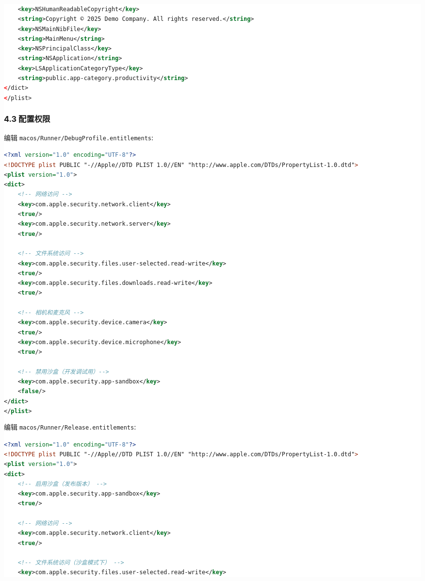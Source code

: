 ```xml
    <key>NSHumanReadableCopyright</key>
    <string>Copyright © 2025 Demo Company. All rights reserved.</string>
    <key>NSMainNibFile</key>
    <string>MainMenu</string>
    <key>NSPrincipalClass</key>
    <string>NSApplication</string>
    <key>LSApplicationCategoryType</key>
    <string>public.app-category.productivity</string>
</dict>
</plist>
```

### 4.3 配置权限

编辑 `macos/Runner/DebugProfile.entitlements`:

```xml
<?xml version="1.0" encoding="UTF-8"?>
<!DOCTYPE plist PUBLIC "-//Apple//DTD PLIST 1.0//EN" "http://www.apple.com/DTDs/PropertyList-1.0.dtd">
<plist version="1.0">
<dict>
    <!-- 网络访问 -->
    <key>com.apple.security.network.client</key>
    <true/>
    <key>com.apple.security.network.server</key>
    <true/>
    
    <!-- 文件系统访问 -->
    <key>com.apple.security.files.user-selected.read-write</key>
    <true/>
    <key>com.apple.security.files.downloads.read-write</key>
    <true/>
    
    <!-- 相机和麦克风 -->
    <key>com.apple.security.device.camera</key>
    <true/>
    <key>com.apple.security.device.microphone</key>
    <true/>
    
    <!-- 禁用沙盒（开发调试用）-->
    <key>com.apple.security.app-sandbox</key>
    <false/>
</dict>
</plist>
```

编辑 `macos/Runner/Release.entitlements`:

```xml
<?xml version="1.0" encoding="UTF-8"?>
<!DOCTYPE plist PUBLIC "-//Apple//DTD PLIST 1.0//EN" "http://www.apple.com/DTDs/PropertyList-1.0.dtd">
<plist version="1.0">
<dict>
    <!-- 启用沙盒（发布版本） -->
    <key>com.apple.security.app-sandbox</key>
    <true/>
    
    <!-- 网络访问 -->
    <key>com.apple.security.network.client</key>
    <true/>
    
    <!-- 文件系统访问（沙盒模式下） -->
    <key>com.apple.security.files.user-selected.read-write</key>
```